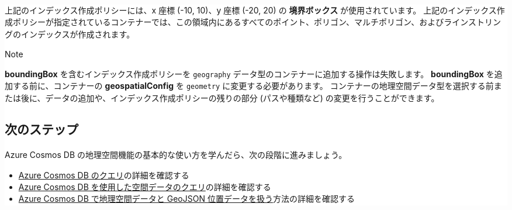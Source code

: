 上記のインデックス作成ポリシーには、x 座標 (-10, 10)、y 座標 (-20, 20) の **境界ボックス** が使用されています。 上記のインデックス作成ポリシーが指定されているコンテナーでは、この領域内にあるすべてのポイント、ポリゴン、マルチポリゴン、およびラインストリングのインデックスが作成されます。

> [!NOTE]
> **boundingBox** を含むインデックス作成ポリシーを `geography` データ型のコンテナーに追加する操作は失敗します。 **boundingBox** を追加する前に、コンテナーの **geospatialConfig** を `geometry` に変更する必要があります。 コンテナーの地理空間データ型を選択する前または後に、データの追加や、インデックス作成ポリシーの残りの部分 (パスや種類など) の変更を行うことができます。

## <a name="next-steps"></a>次のステップ

Azure Cosmos DB の地理空間機能の基本的な使い方を学んだら、次の段階に進みましょう。

* [Azure Cosmos DB のクエリ](sql-query-getting-started.md)の詳細を確認する
* [Azure Cosmos DB を使用した空間データのクエリ](sql-query-geospatial-query.md)の詳細を確認する
* [Azure Cosmos DB で地理空間データと GeoJSON 位置データを扱う](sql-query-geospatial-intro.md)方法の詳細を確認する
